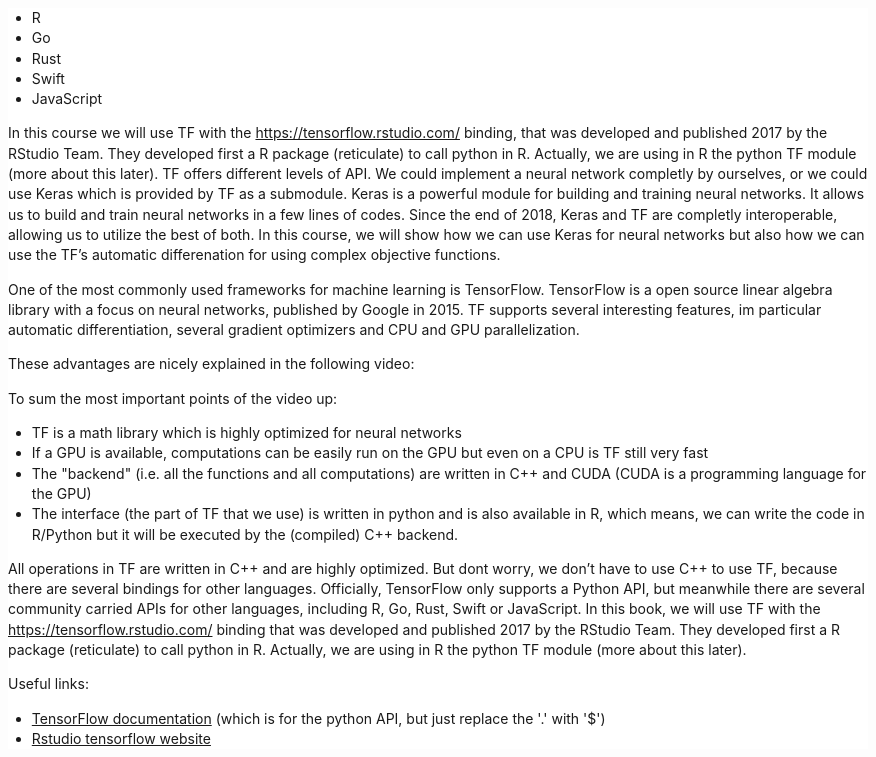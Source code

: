 * R
* Go
* Rust
* Swift
* JavaScript

In this course we will use TF with the https://tensorflow.rstudio.com/ binding, that was developed and published 2017 by the RStudio
Team. They developed first a R package (reticulate) to call python in R. Actually, we are using in R the python TF module (more about this later).
TF offers different levels of API. We could implement a neural network completly by ourselves, or we could use Keras which is provided by TF as a submodule. Keras is a powerful module for building and training neural networks. It allows us to build and train neural networks in a few lines of codes. Since the end of 2018, Keras and TF are completly interoperable, allowing us to utilize the best of both. In this course, we will show how we can use Keras
for neural networks but also how we can use the TF’s automatic differenation for using complex objective functions.

One of the most commonly used frameworks for machine learning is TensorFlow. TensorFlow is a open source linear algebra library with a focus on neural networks, published by Google in 2015. TF supports several interesting features, im particular automatic differentiation, several gradient optimizers and CPU and GPU parallelization. 

These advantages are nicely explained in the following video: 

<iframe width="560" height="315" 
  src="https://www.youtube.com/embed/MotG3XI2qSs"
  frameborder="0" allow="accelerometer; autoplay; encrypted-media;
  gyroscope; picture-in-picture" allowfullscreen>
  </iframe>

To sum the most important points of the video up: 

* TF is a math library which is highly optimized for neural networks
* If a GPU is available, computations can be easily run on the GPU but even on a CPU is TF still very fast
* The "backend" (i.e. all the functions and all computations) are written in C++ and CUDA (CUDA is a programming language for the GPU)
* The interface (the part of TF that we use) is written in python and is also available in R, which means, we can write the code in R/Python but it will be executed by the (compiled) C++ backend. 

All operations in TF are written in C++ and are highly optimized. But dont worry, we don’t have to use C++ to use TF, because there are several bindings for other languages. Officially, TensorFlow only supports a Python API, but meanwhile there are several community carried APIs for other languages, including R, Go, Rust, Swift or JavaScript. In this book, we will use TF with the https://tensorflow.rstudio.com/ binding that was developed and published 2017 by the RStudio Team. They developed first a R package (reticulate) to call python in R. Actually, we are using in R the python TF module (more about this later).

Useful links:

* [TensorFlow documentation](https://www.tensorflow.org/api_docs/python/tf) (which is for the python API, but just replace the '.' with '$')
* [Rstudio tensorflow website](https://tensorflow.rstudio.com/)

